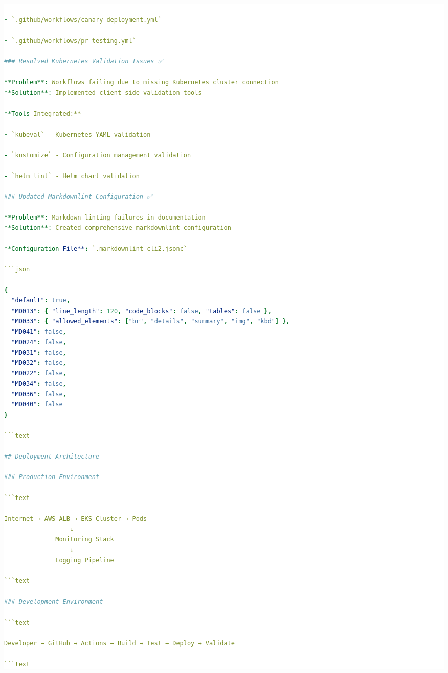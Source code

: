 ```yaml

- `.github/workflows/canary-deployment.yml`

- `.github/workflows/pr-testing.yml`

### Resolved Kubernetes Validation Issues ✅

**Problem**: Workflows failing due to missing Kubernetes cluster connection
**Solution**: Implemented client-side validation tools

**Tools Integrated:**

- `kubeval` - Kubernetes YAML validation

- `kustomize` - Configuration management validation

- `helm lint` - Helm chart validation

### Updated Markdownlint Configuration ✅

**Problem**: Markdown linting failures in documentation
**Solution**: Created comprehensive markdownlint configuration

**Configuration File**: `.markdownlint-cli2.jsonc`

```json

{
  "default": true,
  "MD013": { "line_length": 120, "code_blocks": false, "tables": false },
  "MD033": { "allowed_elements": ["br", "details", "summary", "img", "kbd"] },
  "MD041": false,
  "MD024": false,
  "MD031": false,
  "MD032": false,
  "MD022": false,
  "MD034": false,
  "MD036": false,
  "MD040": false
}

```text

## Deployment Architecture

### Production Environment

```text

Internet → AWS ALB → EKS Cluster → Pods
                  ↓
              Monitoring Stack
                  ↓
              Logging Pipeline

```text

### Development Environment

```text

Developer → GitHub → Actions → Build → Test → Deploy → Validate

```text
```